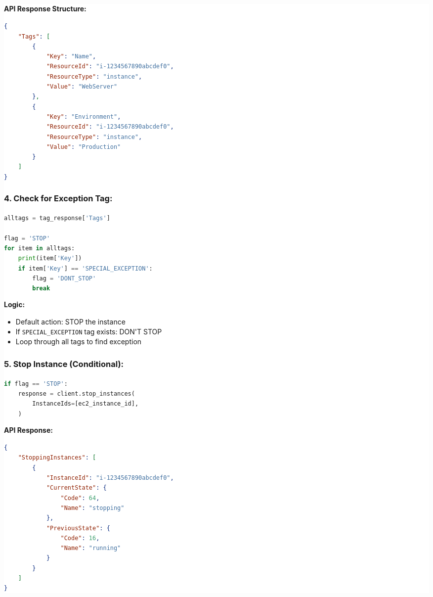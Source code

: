 **API Response Structure:**
```json
{
    "Tags": [
        {
            "Key": "Name",
            "ResourceId": "i-1234567890abcdef0",
            "ResourceType": "instance",
            "Value": "WebServer"
        },
        {
            "Key": "Environment",
            "ResourceId": "i-1234567890abcdef0",
            "ResourceType": "instance", 
            "Value": "Production"
        }
    ]
}
```

### **4. Check for Exception Tag:**
```python
alltags = tag_response['Tags']

flag = 'STOP'
for item in alltags:
    print(item['Key'])
    if item['Key'] == 'SPECIAL_EXCEPTION':
        flag = 'DONT_STOP'
        break
```

**Logic:**
- Default action: STOP the instance
- If `SPECIAL_EXCEPTION` tag exists: DON'T STOP
- Loop through all tags to find exception

### **5. Stop Instance (Conditional):**
```python
if flag == 'STOP':
    response = client.stop_instances(
        InstanceIds=[ec2_instance_id],
    )
```

**API Response:**
```json
{
    "StoppingInstances": [
        {
            "InstanceId": "i-1234567890abcdef0",
            "CurrentState": {
                "Code": 64,
                "Name": "stopping"
            },
            "PreviousState": {
                "Code": 16,
                "Name": "running"
            }
        }
    ]
}
```
